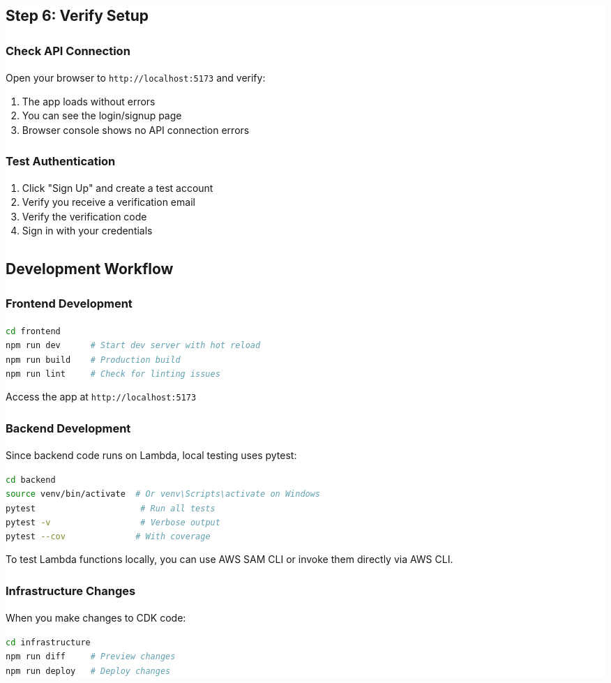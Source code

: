 ## Step 6: Verify Setup

### Check API Connection

Open your browser to `http://localhost:5173` and verify:

1. The app loads without errors
2. You can see the login/signup page
3. Browser console shows no API connection errors

### Test Authentication

1. Click "Sign Up" and create a test account
2. Verify you receive a verification email
3. Verify the verification code
4. Sign in with your credentials

## Development Workflow

### Frontend Development

```bash
cd frontend
npm run dev      # Start dev server with hot reload
npm run build    # Production build
npm run lint     # Check for linting issues
```

Access the app at `http://localhost:5173`

### Backend Development

Since backend code runs on Lambda, local testing uses pytest:

```bash
cd backend
source venv/bin/activate  # Or venv\Scripts\activate on Windows
pytest                     # Run all tests
pytest -v                  # Verbose output
pytest --cov              # With coverage
```

To test Lambda functions locally, you can use AWS SAM CLI or invoke them directly via AWS CLI.

### Infrastructure Changes

When you make changes to CDK code:

```bash
cd infrastructure
npm run diff     # Preview changes
npm run deploy   # Deploy changes
```
